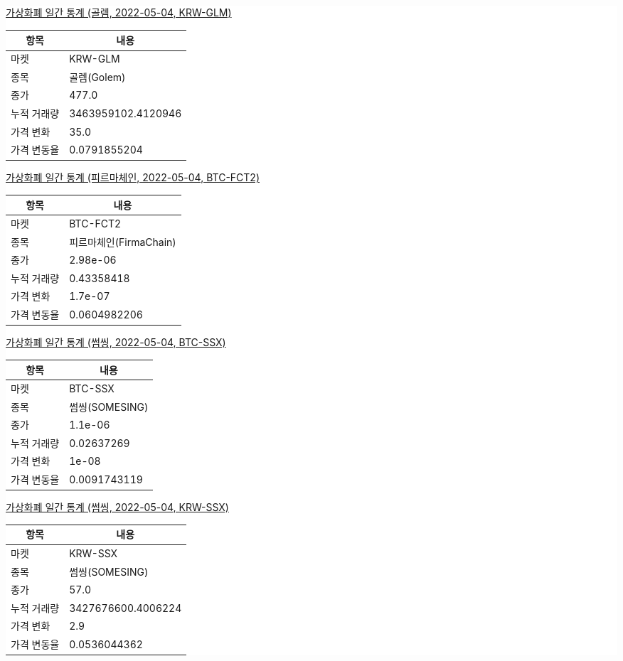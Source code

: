 
[가상화폐 일간 통계 (골렘, 2022-05-04, KRW-GLM)](KRW-GLM-daily-candle-10days.html)

|항목|내용|
|--|--|
|마켓|KRW-GLM|
|종목|골렘(Golem)|
|종가|477.0|
|누적 거래량|3463959102.4120946|
|가격 변화|35.0|
|가격 변동율|0.0791855204|


[가상화폐 일간 통계 (피르마체인, 2022-05-04, BTC-FCT2)](BTC-FCT2-daily-candle-10days.html)

|항목|내용|
|--|--|
|마켓|BTC-FCT2|
|종목|피르마체인(FirmaChain)|
|종가|2.98e-06|
|누적 거래량|0.43358418|
|가격 변화|1.7e-07|
|가격 변동율|0.0604982206|


[가상화폐 일간 통계 (썸씽, 2022-05-04, BTC-SSX)](BTC-SSX-daily-candle-10days.html)

|항목|내용|
|--|--|
|마켓|BTC-SSX|
|종목|썸씽(SOMESING)|
|종가|1.1e-06|
|누적 거래량|0.02637269|
|가격 변화|1e-08|
|가격 변동율|0.0091743119|


[가상화폐 일간 통계 (썸씽, 2022-05-04, KRW-SSX)](KRW-SSX-daily-candle-10days.html)

|항목|내용|
|--|--|
|마켓|KRW-SSX|
|종목|썸씽(SOMESING)|
|종가|57.0|
|누적 거래량|3427676600.4006224|
|가격 변화|2.9|
|가격 변동율|0.0536044362|
